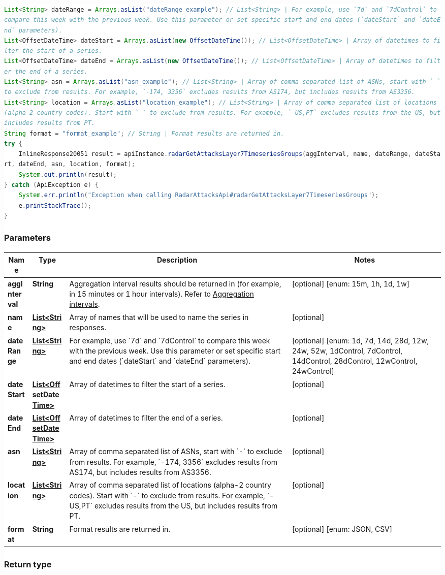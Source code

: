```java
List<String> dateRange = Arrays.asList("dateRange_example"); // List<String> | For example, use `7d` and `7dControl` to compare this week with the previous week. Use this parameter or set specific start and end dates (`dateStart` and `dateEnd` parameters).
List<OffsetDateTime> dateStart = Arrays.asList(new OffsetDateTime()); // List<OffsetDateTime> | Array of datetimes to filter the start of a series.
List<OffsetDateTime> dateEnd = Arrays.asList(new OffsetDateTime()); // List<OffsetDateTime> | Array of datetimes to filter the end of a series.
List<String> asn = Arrays.asList("asn_example"); // List<String> | Array of comma separated list of ASNs, start with `-` to exclude from results. For example, `-174, 3356` excludes results from AS174, but includes results from AS3356.
List<String> location = Arrays.asList("location_example"); // List<String> | Array of comma separated list of locations (alpha-2 country codes). Start with `-` to exclude from results. For example, `-US,PT` excludes results from the US, but includes results from PT.
String format = "format_example"; // String | Format results are returned in.
try {
    InlineResponse20051 result = apiInstance.radarGetAttacksLayer7TimeseriesGroups(aggInterval, name, dateRange, dateStart, dateEnd, asn, location, format);
    System.out.println(result);
} catch (ApiException e) {
    System.err.println("Exception when calling RadarAttacksApi#radarGetAttacksLayer7TimeseriesGroups");
    e.printStackTrace();
}
```

### Parameters

Name | Type | Description  | Notes
------------- | ------------- | ------------- | -------------
 **aggInterval** | **String**| Aggregation interval results should be returned in (for example, in 15 minutes or 1 hour intervals). Refer to [Aggregation intervals](https://developers.cloudflare.com/radar/concepts/aggregation-intervals/). | [optional] [enum: 15m, 1h, 1d, 1w]
 **name** | [**List&lt;String&gt;**](String.md)| Array of names that will be used to name the series in responses. | [optional]
 **dateRange** | [**List&lt;String&gt;**](String.md)| For example, use &#x60;7d&#x60; and &#x60;7dControl&#x60; to compare this week with the previous week. Use this parameter or set specific start and end dates (&#x60;dateStart&#x60; and &#x60;dateEnd&#x60; parameters). | [optional] [enum: 1d, 7d, 14d, 28d, 12w, 24w, 52w, 1dControl, 7dControl, 14dControl, 28dControl, 12wControl, 24wControl]
 **dateStart** | [**List&lt;OffsetDateTime&gt;**](OffsetDateTime.md)| Array of datetimes to filter the start of a series. | [optional]
 **dateEnd** | [**List&lt;OffsetDateTime&gt;**](OffsetDateTime.md)| Array of datetimes to filter the end of a series. | [optional]
 **asn** | [**List&lt;String&gt;**](String.md)| Array of comma separated list of ASNs, start with &#x60;-&#x60; to exclude from results. For example, &#x60;-174, 3356&#x60; excludes results from AS174, but includes results from AS3356. | [optional]
 **location** | [**List&lt;String&gt;**](String.md)| Array of comma separated list of locations (alpha-2 country codes). Start with &#x60;-&#x60; to exclude from results. For example, &#x60;-US,PT&#x60; excludes results from the US, but includes results from PT. | [optional]
 **format** | **String**| Format results are returned in. | [optional] [enum: JSON, CSV]

### Return type
